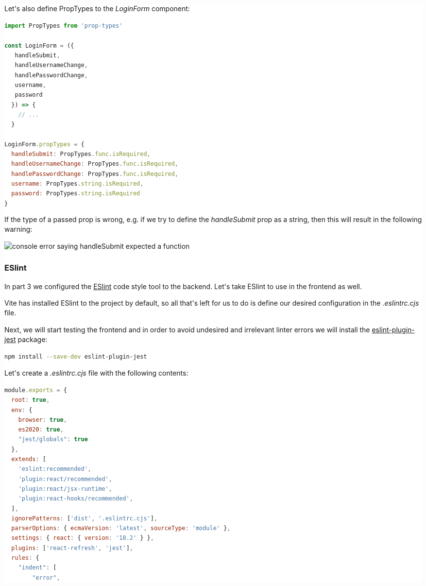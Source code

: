 Let's also define PropTypes to the <i>LoginForm</i> component:

```js
import PropTypes from 'prop-types'

const LoginForm = ({
   handleSubmit,
   handleUsernameChange,
   handlePasswordChange,
   username,
   password
  }) => {
    // ...
  }

LoginForm.propTypes = {
  handleSubmit: PropTypes.func.isRequired,
  handleUsernameChange: PropTypes.func.isRequired,
  handlePasswordChange: PropTypes.func.isRequired,
  username: PropTypes.string.isRequired,
  password: PropTypes.string.isRequired
}
```

If the type of a passed prop is wrong, e.g. if we try to define the <i>handleSubmit</i> prop as a string, then this will result in the following warning:

![console error saying handleSubmit expected a function](../../images/5/16.png)

### ESlint

In part 3 we configured the [ESlint](/en/part3/validation_and_es_lint#lint) code style tool to the backend. Let's take ESlint to use in the frontend as well.

Vite has installed ESlint to the project by default, so all that's left for us to do is define our desired configuration in the <i>.eslintrc.cjs</i> file.

Next, we will start testing the frontend and in order to avoid undesired and irrelevant linter errors we will install the [eslint-plugin-jest](https://www.npmjs.com/package/eslint-plugin-jest) package:

```bash
npm install --save-dev eslint-plugin-jest
```

Let's create a <i>.eslintrc.cjs</i> file with the following contents:

```js
module.exports = {
  root: true,
  env: {
    browser: true,
    es2020: true,
    "jest/globals": true
  },
  extends: [
    'eslint:recommended',
    'plugin:react/recommended',
    'plugin:react/jsx-runtime',
    'plugin:react-hooks/recommended',
  ],
  ignorePatterns: ['dist', '.eslintrc.cjs'],
  parserOptions: { ecmaVersion: 'latest', sourceType: 'module' },
  settings: { react: { version: '18.2' } },
  plugins: ['react-refresh', 'jest'],
  rules: {
    "indent": [
        "error",
```